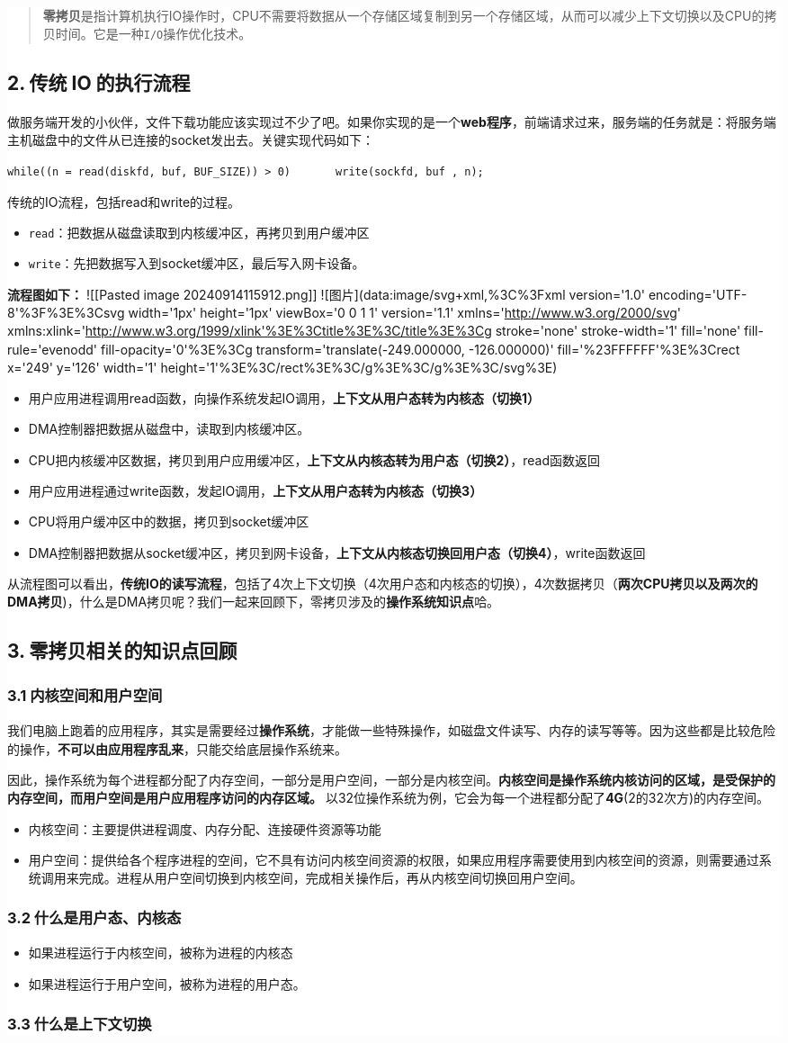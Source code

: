 > **零拷贝**是指计算机执行IO操作时，CPU不需要将数据从一个存储区域复制到另一个存储区域，从而可以减少上下文切换以及CPU的拷贝时间。它是一种`I/O`操作优化技术。

## 2. 传统 IO 的执行流程

做服务端开发的小伙伴，文件下载功能应该实现过不少了吧。如果你实现的是一个**web程序**，前端请求过来，服务端的任务就是：将服务端主机磁盘中的文件从已连接的socket发出去。关键实现代码如下：

`while((n = read(diskfd, buf, BUF_SIZE)) > 0)       write(sockfd, buf , n);   `

传统的IO流程，包括read和write的过程。

- `read`：把数据从磁盘读取到内核缓冲区，再拷贝到用户缓冲区
    
- `write`：先把数据写入到socket缓冲区，最后写入网卡设备。
    

**流程图如下：**
![[Pasted image 20240914115912.png]]
![图片](data:image/svg+xml,%3C%3Fxml version='1.0' encoding='UTF-8'%3F%3E%3Csvg width='1px' height='1px' viewBox='0 0 1 1' version='1.1' xmlns='http://www.w3.org/2000/svg' xmlns:xlink='http://www.w3.org/1999/xlink'%3E%3Ctitle%3E%3C/title%3E%3Cg stroke='none' stroke-width='1' fill='none' fill-rule='evenodd' fill-opacity='0'%3E%3Cg transform='translate(-249.000000, -126.000000)' fill='%23FFFFFF'%3E%3Crect x='249' y='126' width='1' height='1'%3E%3C/rect%3E%3C/g%3E%3C/g%3E%3C/svg%3E)

- 用户应用进程调用read函数，向操作系统发起IO调用，**上下文从用户态转为内核态（切换1）**
    
- DMA控制器把数据从磁盘中，读取到内核缓冲区。
    
- CPU把内核缓冲区数据，拷贝到用户应用缓冲区，**上下文从内核态转为用户态（切换2）**，read函数返回
    
- 用户应用进程通过write函数，发起IO调用，**上下文从用户态转为内核态（切换3）**
    
- CPU将用户缓冲区中的数据，拷贝到socket缓冲区
    
- DMA控制器把数据从socket缓冲区，拷贝到网卡设备，**上下文从内核态切换回用户态（切换4）**，write函数返回
    

从流程图可以看出，**传统IO的读写流程**，包括了4次上下文切换（4次用户态和内核态的切换），4次数据拷贝（**两次CPU拷贝以及两次的DMA拷贝**)，什么是DMA拷贝呢？我们一起来回顾下，零拷贝涉及的**操作系统知识点**哈。

## 3. 零拷贝相关的知识点回顾

### 3.1 内核空间和用户空间

我们电脑上跑着的应用程序，其实是需要经过**操作系统**，才能做一些特殊操作，如磁盘文件读写、内存的读写等等。因为这些都是比较危险的操作，**不可以由应用程序乱来**，只能交给底层操作系统来。

因此，操作系统为每个进程都分配了内存空间，一部分是用户空间，一部分是内核空间。**内核空间是操作系统内核访问的区域，是受保护的内存空间，而用户空间是用户应用程序访问的内存区域。** 以32位操作系统为例，它会为每一个进程都分配了**4G**(2的32次方)的内存空间。

- 内核空间：主要提供进程调度、内存分配、连接硬件资源等功能
    
- 用户空间：提供给各个程序进程的空间，它不具有访问内核空间资源的权限，如果应用程序需要使用到内核空间的资源，则需要通过系统调用来完成。进程从用户空间切换到内核空间，完成相关操作后，再从内核空间切换回用户空间。
    

### 3.2 什么是用户态、内核态

- 如果进程运行于内核空间，被称为进程的内核态
    
- 如果进程运行于用户空间，被称为进程的用户态。
    

### 3.3 什么是上下文切换
